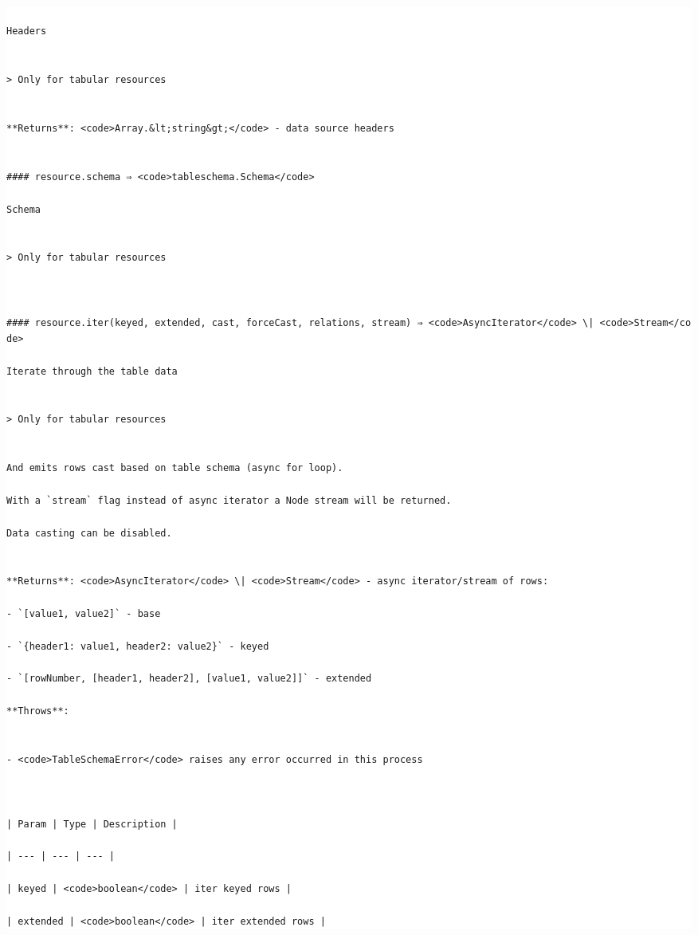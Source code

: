 ```` 
                                                                                                                                          Headers
                                                                                                                                          
                                                                                                                                          > Only for tabular resources
                                                                                                                                          
                                                                                                                                          **Returns**: <code>Array.&lt;string&gt;</code> - data source headers  
                                                                                                                                          
                                                                                                                                          #### resource.schema ⇒ <code>tableschema.Schema</code>
                                                                                                                                          Schema
                                                                                                                                          
                                                                                                                                          > Only for tabular resources
                                                                                                                                          
                                                                                                                                          
                                                                                                                                          #### resource.iter(keyed, extended, cast, forceCast, relations, stream) ⇒ <code>AsyncIterator</code> \| <code>Stream</code>
                                                                                                                                          Iterate through the table data
                                                                                                                                          
                                                                                                                                          > Only for tabular resources
                                                                                                                                          
                                                                                                                                          And emits rows cast based on table schema (async for loop).
                                                                                                                                          With a `stream` flag instead of async iterator a Node stream will be returned.
                                                                                                                                          Data casting can be disabled.
                                                                                                                                          
                                                                                                                                          **Returns**: <code>AsyncIterator</code> \| <code>Stream</code> - async iterator/stream of rows:
                                                                                                                                            - `[value1, value2]` - base
                                                                                                                                          - `{header1: value1, header2: value2}` - keyed
                                                                                                                                          - `[rowNumber, [header1, header2], [value1, value2]]` - extended  
                                                                                                                                          **Throws**:
                                                                                                                                            
                                                                                                                                            - <code>TableSchemaError</code> raises any error occurred in this process
                                                                                                                                          
                                                                                                                                          
                                                                                                                                          | Param | Type | Description |
                                                                                                                                            | --- | --- | --- |
                                                                                                                                            | keyed | <code>boolean</code> | iter keyed rows |
                                                                                                                                            | extended | <code>boolean</code> | iter extended rows |
````